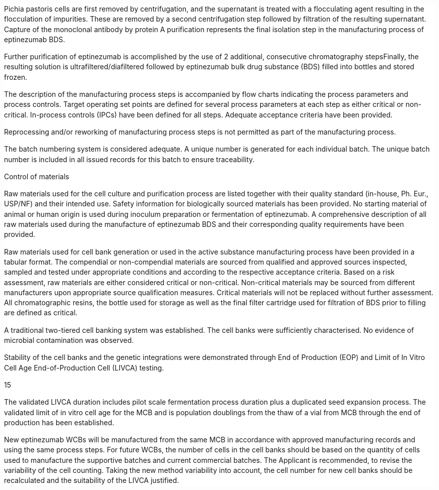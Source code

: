 Pichia pastoris cells are first removed by centrifugation, and the supernatant is treated with a flocculating agent resulting in the flocculation of impurities. These are removed by a second centrifugation step followed by filtration of the resulting supernatant. Capture of the monoclonal antibody by protein A purification represents the final isolation step in the manufacturing process of eptinezumab BDS.

Further purification of eptinezumab is accomplished by the use of 2 additional, consecutive chromatography stepsFinally, the resulting solution is ultrafiltered/diafiltered followed by eptinezumab bulk drug substance (BDS) filled into bottles and stored frozen.

The description of the manufacturing process steps is accompanied by flow charts indicating the process parameters and process controls. Target operating set points are defined for several process parameters at each step as either critical or non-critical. In-process controls (IPCs) have been defined for all steps. Adequate acceptance criteria have been provided.

Reprocessing and/or reworking of manufacturing process steps is not permitted as part of the manufacturing process.

The batch numbering system is considered adequate. A unique number is generated for each individual batch. The unique batch number is included in all issued records for this batch to ensure traceability.

Control of materials

Raw materials used for the cell culture and purification process are listed together with their quality standard (in-house, Ph. Eur., USP/NF) and their intended use. Safety information for biologically sourced materials has been provided. No starting material of animal or human origin is used during inoculum preparation or fermentation of eptinezumab. A comprehensive description of all raw materials used during the manufacture of eptinezumab BDS and their corresponding quality requirements have been provided.

Raw materials used for cell bank generation or used in the active substance manufacturing process have been provided in a tabular format. The compendial or non-compendial materials are sourced from qualified and approved sources inspected, sampled and tested under appropriate conditions and according to the respective acceptance criteria. Based on a risk assessment, raw materials are either considered critical or non-critical. Non-critical materials may be sourced from different manufacturers upon appropriate source qualification measures. Critical materials will not be replaced without further assessment. All chromatographic resins, the bottle used for storage as well as the final filter cartridge used for filtration of BDS prior to filling are defined as critical.

A traditional two-tiered cell banking system was established. The cell banks were sufficiently characterised. No evidence of microbial contamination was observed.

Stability of the cell banks and the genetic integrations were demonstrated through End of Production (EOP) and Limit of In Vitro Cell Age End-of-Production Cell (LIVCA) testing.

15

The validated LIVCA duration includes pilot scale fermentation process duration plus a duplicated seed expansion process. The validated limit of in vitro cell age for the MCB and is population doublings from the thaw of a vial from MCB through the end of production has been established.

New eptinezumab WCBs will be manufactured from the same MCB in accordance with approved manufacturing records and using the same process steps. For future WCBs, the number of cells in the cell banks should be based on the quantity of cells used to manufacture the supportive batches and current commercial batches. The Applicant is recommended, to revise the variability of the cell counting. Taking the new method variability into account, the cell number for new cell banks should be recalculated and the suitability of the LIVCA justified.
